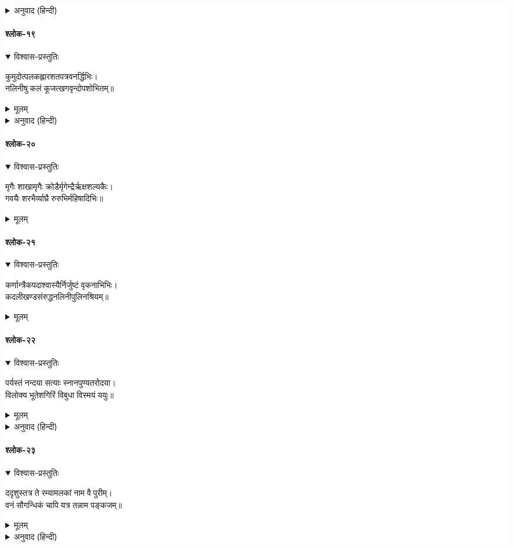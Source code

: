 <details><summary>अनुवाद (हिन्दी)</summary></details>

#### श्लोक-१९


<details open><summary>विश्वास-प्रस्तुतिः</summary>

कुमुदोत्पलकह्लारशतपत्रवनर्द्धिभिः।  
नलिनीषु कलं कूजत्खगवृन्दोपशोभितम्॥
</details>

<details><summary>मूलम्</summary></details>

<details><summary>अनुवाद (हिन्दी)</summary></details>

#### श्लोक-२०


<details open><summary>विश्वास-प्रस्तुतिः</summary>

मृगैः शाखामृगैः क्रोडैर्मृगेन्द्रैर्ऋक्षशल्यकैः।  
गवयैः शरभैर्व्याघ्रै रुरुभिर्महिषादिभिः॥
</details>

<details><summary>मूलम्</summary></details>

#### श्लोक-२१


<details open><summary>विश्वास-प्रस्तुतिः</summary>

कर्णान्त्रैकपदाश्वास्यैर्निर्जुष्टं वृकनाभिभिः।  
कदलीखण्डसंरुद्धनलिनीपुलिनश्रियम्॥
</details>

<details><summary>मूलम्</summary></details>

#### श्लोक-२२


<details open><summary>विश्वास-प्रस्तुतिः</summary>

पर्यस्तं नन्दया सत्याः स्नानपुण्यतरोदया।  
विलोक्य भूतेशगिरिं विबुधा विस्मयं ययुः॥
</details>

<details><summary>मूलम्</summary></details>

<details><summary>अनुवाद (हिन्दी)</summary></details>

#### श्लोक-२३


<details open><summary>विश्वास-प्रस्तुतिः</summary>

ददृशुस्तत्र ते रम्यामलकां नाम वै पुरीम्।  
वनं सौगन्धिकं चापि यत्र तन्नाम पङ्कजम्॥
</details>

<details><summary>मूलम्</summary></details>

<details><summary>अनुवाद (हिन्दी)</summary></details>
